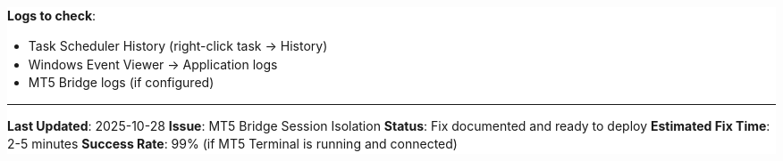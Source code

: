 **Logs to check**:
- Task Scheduler History (right-click task → History)
- Windows Event Viewer → Application logs
- MT5 Bridge logs (if configured)

---

**Last Updated**: 2025-10-28
**Issue**: MT5 Bridge Session Isolation
**Status**: Fix documented and ready to deploy
**Estimated Fix Time**: 2-5 minutes
**Success Rate**: 99% (if MT5 Terminal is running and connected)
